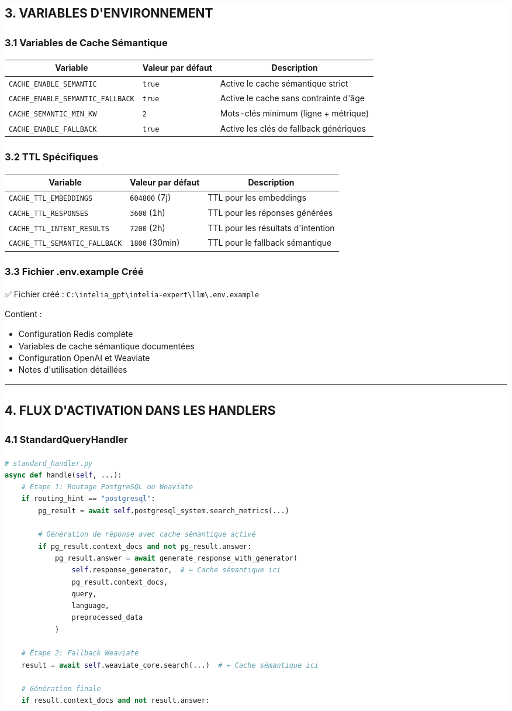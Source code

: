 
## 3. VARIABLES D'ENVIRONNEMENT

### 3.1 Variables de Cache Sémantique

| Variable | Valeur par défaut | Description |
|----------|-------------------|-------------|
| `CACHE_ENABLE_SEMANTIC` | `true` | Active le cache sémantique strict |
| `CACHE_ENABLE_SEMANTIC_FALLBACK` | `true` | Active le cache sans contrainte d'âge |
| `CACHE_SEMANTIC_MIN_KW` | `2` | Mots-clés minimum (ligne + métrique) |
| `CACHE_ENABLE_FALLBACK` | `true` | Active les clés de fallback génériques |

### 3.2 TTL Spécifiques

| Variable | Valeur par défaut | Description |
|----------|-------------------|-------------|
| `CACHE_TTL_EMBEDDINGS` | `604800` (7j) | TTL pour les embeddings |
| `CACHE_TTL_RESPONSES` | `3600` (1h) | TTL pour les réponses générées |
| `CACHE_TTL_INTENT_RESULTS` | `7200` (2h) | TTL pour les résultats d'intention |
| `CACHE_TTL_SEMANTIC_FALLBACK` | `1800` (30min) | TTL pour le fallback sémantique |

### 3.3 Fichier .env.example Créé

✅ Fichier créé : `C:\intelia_gpt\intelia-expert\llm\.env.example`

Contient :
- Configuration Redis complète
- Variables de cache sémantique documentées
- Configuration OpenAI et Weaviate
- Notes d'utilisation détaillées

---

## 4. FLUX D'ACTIVATION DANS LES HANDLERS

### 4.1 StandardQueryHandler

```python
# standard_handler.py
async def handle(self, ...):
    # Étape 1: Routage PostgreSQL ou Weaviate
    if routing_hint == "postgresql":
        pg_result = await self.postgresql_system.search_metrics(...)

        # Génération de réponse avec cache sémantique activé
        if pg_result.context_docs and not pg_result.answer:
            pg_result.answer = await generate_response_with_generator(
                self.response_generator,  # ← Cache sémantique ici
                pg_result.context_docs,
                query,
                language,
                preprocessed_data
            )

    # Étape 2: Fallback Weaviate
    result = await self.weaviate_core.search(...)  # ← Cache sémantique ici

    # Génération finale
    if result.context_docs and not result.answer:
```
